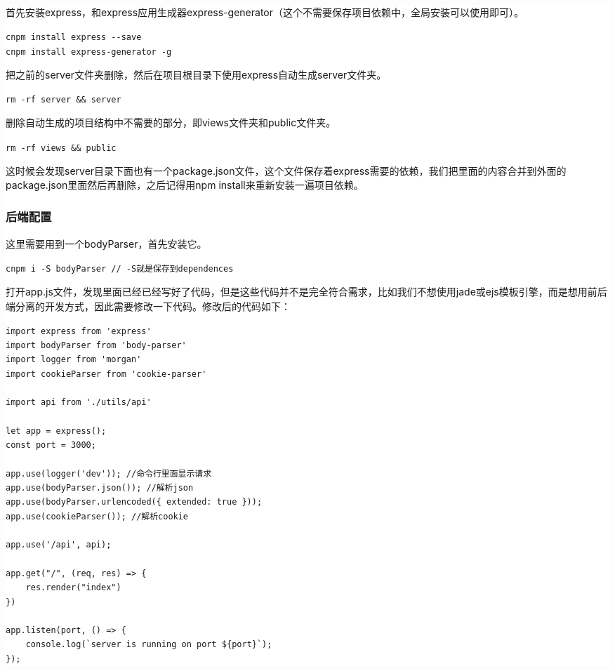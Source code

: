 首先安装express，和express应用生成器express-generator（这个不需要保存项目依赖中，全局安装可以使用即可）。

```
cnpm install express --save
cnpm install express-generator -g
```

把之前的server文件夹删除，然后在项目根目录下使用express自动生成server文件夹。

```
rm -rf server && server
```

删除自动生成的项目结构中不需要的部分，即views文件夹和public文件夹。

```
rm -rf views && public
```

这时候会发现server目录下面也有一个package.json文件，这个文件保存着express需要的依赖，我们把里面的内容合并到外面的package.json里面然后再删除，之后记得用npm install来重新安装一遍项目依赖。

### 后端配置

这里需要用到一个bodyParser，首先安装它。

```
cnpm i -S bodyParser // -S就是保存到dependences
```

打开app.js文件，发现里面已经已经写好了代码，但是这些代码并不是完全符合需求，比如我们不想使用jade或ejs模板引擎，而是想用前后端分离的开发方式，因此需要修改一下代码。修改后的代码如下：

```
import express from 'express'
import bodyParser from 'body-parser'
import logger from 'morgan'
import cookieParser from 'cookie-parser'

import api from './utils/api'

let app = express();
const port = 3000;

app.use(logger('dev')); //命令行里面显示请求
app.use(bodyParser.json()); //解析json
app.use(bodyParser.urlencoded({ extended: true }));
app.use(cookieParser()); //解析cookie

app.use('/api', api);

app.get("/", (req, res) => {
    res.render("index")
})

app.listen(port, () => {
    console.log(`server is running on port ${port}`);
});
```
